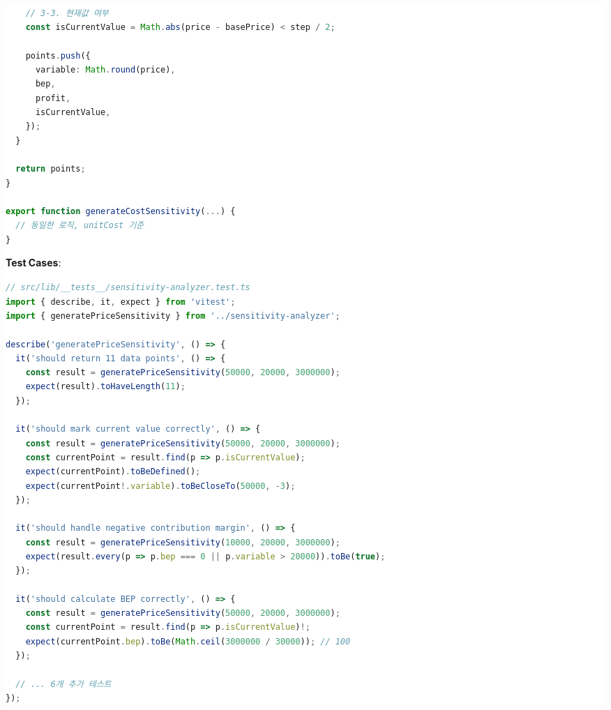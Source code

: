 ```typescript
    // 3-3. 현재값 여부
    const isCurrentValue = Math.abs(price - basePrice) < step / 2;

    points.push({
      variable: Math.round(price),
      bep,
      profit,
      isCurrentValue,
    });
  }

  return points;
}

export function generateCostSensitivity(...) {
  // 동일한 로직, unitCost 기준
}
```

**Test Cases**:
```typescript
// src/lib/__tests__/sensitivity-analyzer.test.ts
import { describe, it, expect } from 'vitest';
import { generatePriceSensitivity } from '../sensitivity-analyzer';

describe('generatePriceSensitivity', () => {
  it('should return 11 data points', () => {
    const result = generatePriceSensitivity(50000, 20000, 3000000);
    expect(result).toHaveLength(11);
  });

  it('should mark current value correctly', () => {
    const result = generatePriceSensitivity(50000, 20000, 3000000);
    const currentPoint = result.find(p => p.isCurrentValue);
    expect(currentPoint).toBeDefined();
    expect(currentPoint!.variable).toBeCloseTo(50000, -3);
  });

  it('should handle negative contribution margin', () => {
    const result = generatePriceSensitivity(10000, 20000, 3000000);
    expect(result.every(p => p.bep === 0 || p.variable > 20000)).toBe(true);
  });

  it('should calculate BEP correctly', () => {
    const result = generatePriceSensitivity(50000, 20000, 3000000);
    const currentPoint = result.find(p => p.isCurrentValue)!;
    expect(currentPoint.bep).toBe(Math.ceil(3000000 / 30000)); // 100
  });

  // ... 6개 추가 테스트
});
```
